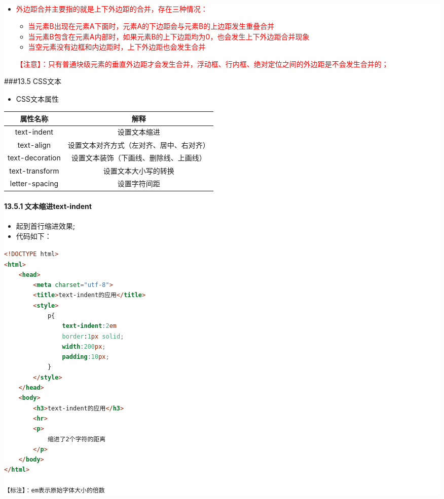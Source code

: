 + <font color="red">外边距合并主要指的就是上下外边距的合并，存在三种情况：</font>
    + <font color="red">当元素B出现在元素A下面时，元素A的下边距会与元素B的上边距发生重叠合并</font>
    + <font color="red">当元素B包含在元素A内部时，如果元素B的上下边距均为0，也会发生上下外边距合并现象</font>
    + <font color="red">当空元素没有边框和内边距时，上下外边距也会发生合并</font>
    
    <font color="red">【注意】：只有普通块级元素的垂直外边距才会发生合并，浮动框、行内框、绝对定位之间的外边距是不会发生合并的；</font>
    
###13.5   CSS文本

+ CSS文本属性

|属性名称|解释|
|:---:|:---:|
|text-indent|设置文本缩进|
|text-align|设置文本对齐方式（左对齐、居中、右对齐）|
|text-decoration|设置文本装饰（下画线、删除线、上画线）|
|text-transform|设置文本大小写的转换|
|letter-spacing|设置字符间距|

#### 13.5.1   文本缩进text-indent

+ 起到首行缩进效果;
+ 代码如下：

```html
<!DOCTYPE html>
<html>
	<head>
		<meta charset="utf-8">
		<title>text-indent的应用</title>
		<style>
			p{
				text-indent:2em
				border:1px solid;
				width:200px;
				padding:10px;
			}
		</style>
	</head>
	<body>
		<h3>text-indent的应用</h3>
		<hr>
		<p>
			缩进了2个字符的距离
	    </p>
	</body>
</html>

【标注】：em表示原始字体大小的倍数
```
